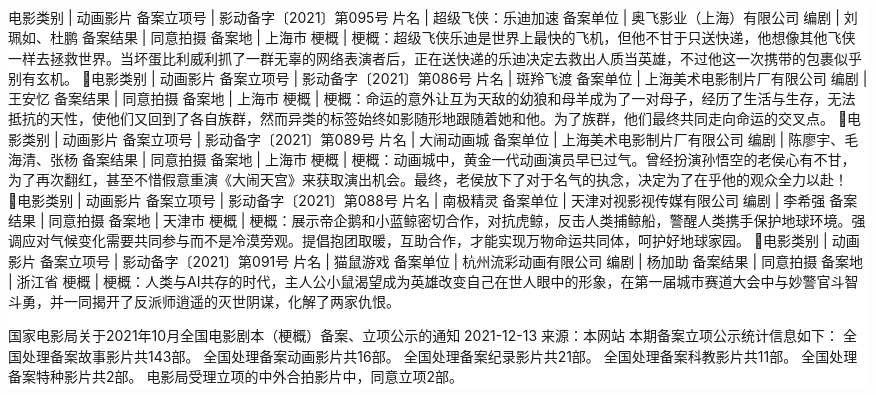 电影类别 | 动画影片
备案立项号 | 影动备字〔2021〕第095号
片名 | 超级飞侠：乐迪加速
备案单位 | 奥飞影业（上海）有限公司
编剧 | 刘珮如、杜鹏
备案结果 | 同意拍摄
备案地 | 上海市
梗概 | 梗概：超级飞侠乐迪是世界上最快的飞机，但他不甘于只送快递，他想像其他飞侠一样去拯救世界。当坏蛋比利威利抓了一群无辜的网络表演者后，正在送快递的乐迪决定去救出人质当英雄，不过他这一次携带的包裹似乎别有玄机。

电影类别 | 动画影片
备案立项号 | 影动备字〔2021〕第086号
片名 | 斑羚飞渡
备案单位 | 上海美术电影制片厂有限公司
编剧 | 王安忆
备案结果 | 同意拍摄
备案地 | 上海市
梗概 | 梗概：命运的意外让互为天敌的幼狼和母羊成为了一对母子，经历了生活与生存，无法抵抗的天性，使他们又回到了各自族群，然而异类的标签始终如影随形地跟随着她和他。为了族群，他们最终共同走向命运的交叉点。

电影类别 | 动画影片
备案立项号 | 影动备字〔2021〕第089号
片名 | 大闹动画城
备案单位 | 上海美术电影制片厂有限公司
编剧 | 陈廖宇、毛海清、张杨
备案结果 | 同意拍摄
备案地 | 上海市
梗概 | 梗概：动画城中，黄金一代动画演员早已过气。曾经扮演孙悟空的老侯心有不甘，为了再次翻红，甚至不惜假意重演《大闹天宫》来获取演出机会。最终，老侯放下了对于名气的执念，决定为了在乎他的观众全力以赴！

电影类别 | 动画影片
备案立项号 | 影动备字〔2021〕第088号
片名 | 南极精灵
备案单位 | 天津对视影视传媒有限公司
编剧 | 李希强
备案结果 | 同意拍摄
备案地 | 天津市
梗概 | 梗概：展示帝企鹅和小蓝鲸密切合作，对抗虎鲸，反击人类捕鲸船，警醒人类携手保护地球环境。强调应对气候变化需要共同参与而不是冷漠旁观。提倡抱团取暖，互助合作，才能实现万物命运共同体，呵护好地球家园。

电影类别 | 动画影片
备案立项号 | 影动备字〔2021〕第091号
片名 | 猫鼠游戏
备案单位 | 杭州流彩动画有限公司
编剧 | 杨加助
备案结果 | 同意拍摄
备案地 | 浙江省
梗概 | 梗概：人类与AI共存的时代，主人公小鼠渴望成为英雄改变自己在世人眼中的形象，在第一届城市赛道大会中与妙警官斗智斗勇，并一同揭开了反派师逍遥的灭世阴谋，化解了两家仇恨。







国家电影局关于2021年10月全国电影剧本（梗概）备案、立项公示的通知
2021-12-13 来源：本网站
本期备案立项公示统计信息如下：
全国处理备案故事影片共143部。
全国处理备案动画影片共16部。
全国处理备案纪录影片共21部。
全国处理备案科教影片共11部。
全国处理备案特种影片共2部。
电影局受理立项的中外合拍影片中，同意立项2部。

